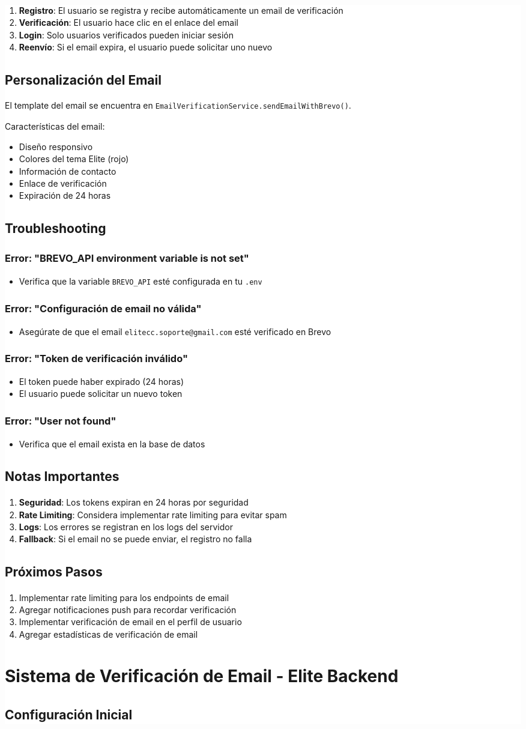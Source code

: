 1. **Registro**: El usuario se registra y recibe automáticamente un email de verificación
2. **Verificación**: El usuario hace clic en el enlace del email
3. **Login**: Solo usuarios verificados pueden iniciar sesión
4. **Reenvío**: Si el email expira, el usuario puede solicitar uno nuevo

## Personalización del Email

El template del email se encuentra en `EmailVerificationService.sendEmailWithBrevo()`.

Características del email:
- Diseño responsivo
- Colores del tema Elite (rojo)
- Información de contacto
- Enlace de verificación
- Expiración de 24 horas

## Troubleshooting

### Error: "BREVO_API environment variable is not set"
- Verifica que la variable `BREVO_API` esté configurada en tu `.env`

### Error: "Configuración de email no válida"
- Asegúrate de que el email `elitecc.soporte@gmail.com` esté verificado en Brevo

### Error: "Token de verificación inválido"
- El token puede haber expirado (24 horas)
- El usuario puede solicitar un nuevo token

### Error: "User not found"
- Verifica que el email exista en la base de datos

## Notas Importantes

1. **Seguridad**: Los tokens expiran en 24 horas por seguridad
2. **Rate Limiting**: Considera implementar rate limiting para evitar spam
3. **Logs**: Los errores se registran en los logs del servidor
4. **Fallback**: Si el email no se puede enviar, el registro no falla

## Próximos Pasos

1. Implementar rate limiting para los endpoints de email
2. Agregar notificaciones push para recordar verificación
3. Implementar verificación de email en el perfil de usuario
4. Agregar estadísticas de verificación de email

# Sistema de Verificación de Email - Elite Backend

## Configuración Inicial
